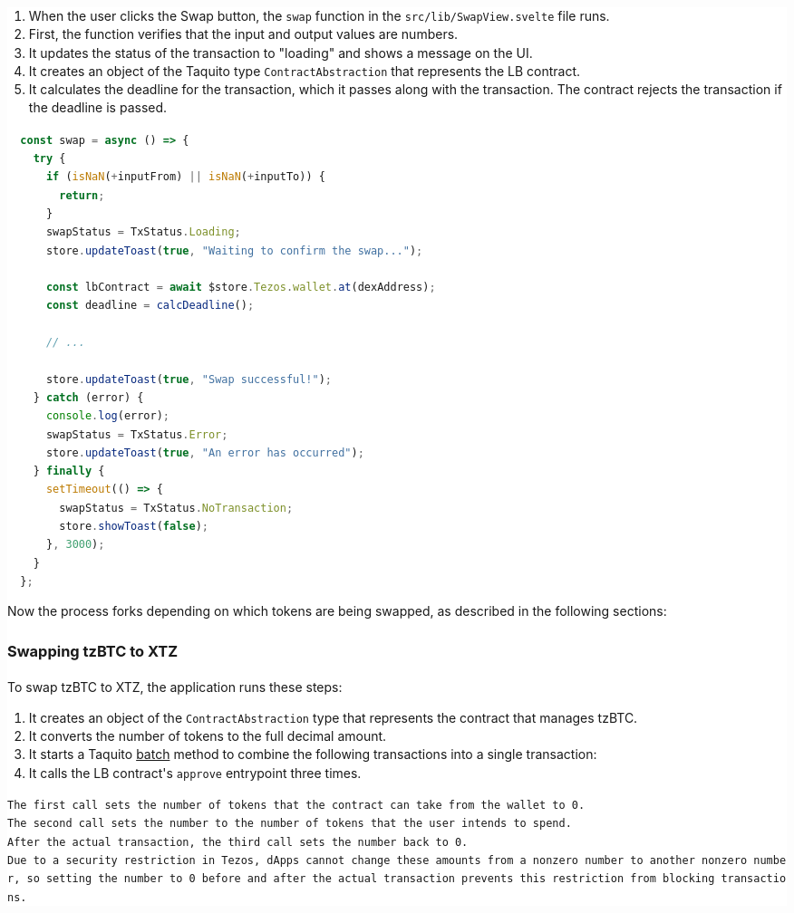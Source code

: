 1. When the user clicks the Swap button, the `swap` function in the `src/lib/SwapView.svelte` file runs.
1. First, the function verifies that the input and output values are numbers.
1. It updates the status of the transaction to "loading" and shows a message on the UI.
1. It creates an object of the Taquito type `ContractAbstraction` that represents the LB contract.
1. It calculates the deadline for the transaction, which it passes along with the transaction.
The contract rejects the transaction if the deadline is passed.

```typescript
  const swap = async () => {
    try {
      if (isNaN(+inputFrom) || isNaN(+inputTo)) {
        return;
      }
      swapStatus = TxStatus.Loading;
      store.updateToast(true, "Waiting to confirm the swap...");

      const lbContract = await $store.Tezos.wallet.at(dexAddress);
      const deadline = calcDeadline();

      // ...

      store.updateToast(true, "Swap successful!");
    } catch (error) {
      console.log(error);
      swapStatus = TxStatus.Error;
      store.updateToast(true, "An error has occurred");
    } finally {
      setTimeout(() => {
        swapStatus = TxStatus.NoTransaction;
        store.showToast(false);
      }, 3000);
    }
  };
```

Now the process forks depending on which tokens are being swapped, as described in the following sections:

### Swapping tzBTC to XTZ

To swap tzBTC to XTZ, the application runs these steps:

1. It creates an object of the `ContractAbstraction` type that represents the contract that manages tzBTC.
1. It converts the number of tokens to the full decimal amount.
1. It starts a Taquito [batch](https://tezostaquito.io/docs/batch_api/#what-is-the-batch-api) method to combine the following transactions into a single transaction:
  1. It calls the LB contract's `approve` entrypoint three times.

    The first call sets the number of tokens that the contract can take from the wallet to 0.
    The second call sets the number to the number of tokens that the user intends to spend.
    After the actual transaction, the third call sets the number back to 0.
    Due to a security restriction in Tezos, dApps cannot change these amounts from a nonzero number to another nonzero number, so setting the number to 0 before and after the actual transaction prevents this restriction from blocking transactions.
